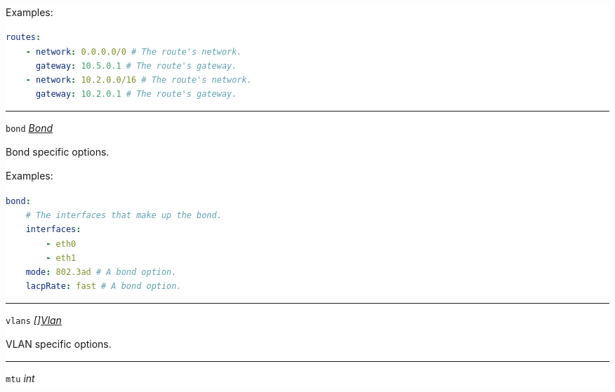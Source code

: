 

Examples:


``` yaml
routes:
    - network: 0.0.0.0/0 # The route's network.
      gateway: 10.5.0.1 # The route's gateway.
    - network: 10.2.0.0/16 # The route's network.
      gateway: 10.2.0.1 # The route's gateway.
```


</div>

<hr />
<div class="dd">

<code>bond</code>  <i><a href="#bond">Bond</a></i>

</div>
<div class="dt">

Bond specific options.



Examples:


``` yaml
bond:
    # The interfaces that make up the bond.
    interfaces:
        - eth0
        - eth1
    mode: 802.3ad # A bond option.
    lacpRate: fast # A bond option.
```


</div>

<hr />
<div class="dd">

<code>vlans</code>  <i>[]<a href="#vlan">Vlan</a></i>

</div>
<div class="dt">

VLAN specific options.

</div>

<hr />
<div class="dd">

<code>mtu</code>  <i>int</i>

</div>
<div class="dt">
